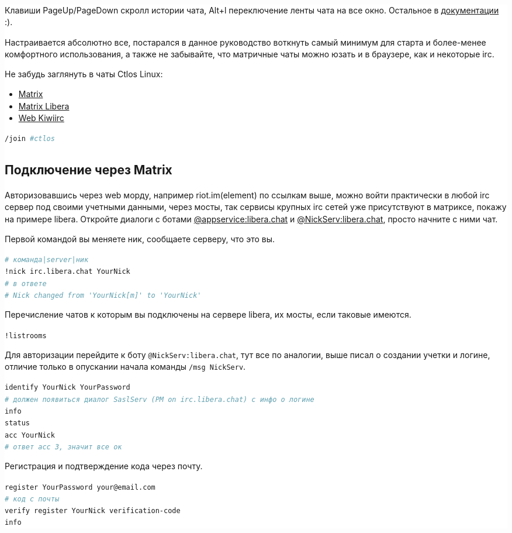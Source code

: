Клавиши PageUp/PageDown скролл истории чата, Alt+l переключение ленты чата на все окно. Остальное в [документации](https://weechat.org/doc/) :).

Настраивается абсолютно все, постарался в данное руководство воткнуть самый минимум для старта и более-менее комфортного использования, а также не забывайте, что матричные чаты можно юзать и в браузере, как и некоторые irc.

Не забудь заглянуть в чаты Ctlos Linux:

- [Matrix](https://matrix.to/#/#ctlos:matrix.org)
- [Matrix Libera](https://matrix.to/#/#ctlos:libera.chat)
- [Web Kiwiirc](https://web.libera.chat/#ctlos)

```bash
/join #ctlos
```

## Подключение через Matrix

Авторизовавшись через web морду, например riot.im(element) по ссылкам выше, можно войти практически в любой irc сервер под своими учетными данными, через мосты, так сервисы крупных irc сетей уже присутствуют в матриксе, покажу на примере libera. Откройте диалоги с ботами [@appservice:libera.chat](https://matrix.to/#/@appservice:libera.chat) и [@NickServ:libera.chat](https://matrix.to/#/@NickServ:libera.chat), просто начните с ними чат.

Первой командой вы меняете ник, сообщаете серверу, что это вы.

```bash
# команда|server|ник
!nick irc.libera.chat YourNick
# в ответе
# Nick changed from 'YourNick[m]' to 'YourNick'
```

Перечисление чатов к которым вы подключены на сервере libera, их мосты, если таковые имеются.

```bash
!listrooms
```

Для авторизации перейдите к боту `@NickServ:libera.chat`, тут все по аналогии, выше писал о создании учетки и логине, отличие только в опускании начала команды `/msg NickServ`.

```bash
identify YourNick YourPassword
# должен появиться диалог SaslServ (PM on irc.libera.chat) с инфо о логине
info
status
acc YourNick
# ответ acc 3, значит все ок
```

Регистрация и подтверждение кода через почту.

```bash
register YourPassword your@email.com
# код с почты
verify register YourNick verification-code
info
```
